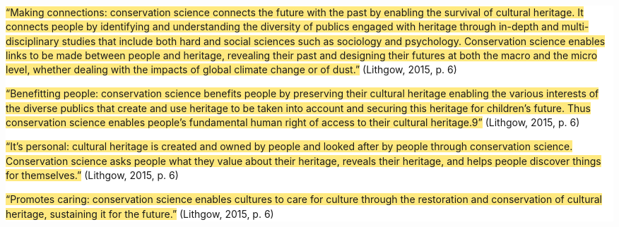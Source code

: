 <span class="highlight" data-annotation="%7B%22attachmentURI%22%3A%22http%3A%2F%2Fzotero.org%2Fusers%2Flocal%2FAph0dTj8%2Fitems%2FGWI36GQI%22%2C%22annotationKey%22%3A%22J3FYJIN7%22%2C%22color%22%3A%22%23ffd400%22%2C%22pageLabel%22%3A%226%22%2C%22position%22%3A%7B%22pageIndex%22%3A6%2C%22rects%22%3A%5B%5B71.499%2C254.166%2C284.916%2C263.666%5D%2C%5B71.499%2C242.576%2C284.989%2C251.383%5D%2C%5B71.499%2C230.559%2C284.98%2C239.365%5D%2C%5B71.499%2C218.541%2C285.092%2C227.348%5D%2C%5B71.499%2C206.581%2C284.909%2C215.387%5D%2C%5B71.499%2C194.563%2C284.977%2C203.37%5D%2C%5B71.499%2C182.546%2C285.024%2C191.352%5D%2C%5B71.499%2C170.585%2C285.026%2C179.392%5D%2C%5B71.499%2C158.568%2C284.951%2C167.374%5D%2C%5B71.499%2C146.55%2C284.964%2C155.357%5D%2C%5B71.499%2C134.59%2C264.5%2C143.396%5D%5D%7D%2C%22citationItem%22%3A%7B%22uris%22%3A%5B%22http%3A%2F%2Fzotero.org%2Fusers%2Flocal%2FAph0dTj8%2Fitems%2FCFY2QPVB%22%5D%2C%22locator%22%3A%226%22%7D%7D"><span style="background-color: #ffd40080">“Making connections: conservation science connects the future with the past by enabling the survival of cultural heritage. It connects people by identifying and understanding the diversity of publics engaged with heritage through in-depth and multi-disciplinary studies that include both hard and social sciences such as sociology and psychology. Conservation science enables links to be made between people and heritage, revealing their past and designing their futures at both the macro and the micro level, whether dealing with the impacts of global climate change or of dust.”</span></span> <span class="citation" data-citation="%7B%22citationItems%22%3A%5B%7B%22uris%22%3A%5B%22http%3A%2F%2Fzotero.org%2Fusers%2Flocal%2FAph0dTj8%2Fitems%2FCFY2QPVB%22%5D%2C%22locator%22%3A%226%22%7D%5D%2C%22properties%22%3A%7B%7D%7D">(<span class="citation-item">Lithgow, 2015, p. 6</span>)</span>

<span class="highlight" data-annotation="%7B%22attachmentURI%22%3A%22http%3A%2F%2Fzotero.org%2Fusers%2Flocal%2FAph0dTj8%2Fitems%2FGWI36GQI%22%2C%22annotationKey%22%3A%22KYHJMEJ5%22%2C%22color%22%3A%22%23ffd400%22%2C%22pageLabel%22%3A%226%22%2C%22position%22%3A%7B%22pageIndex%22%3A6%2C%22rects%22%3A%5B%5B71.499%2C122.202%2C284.962%2C131.702%5D%2C%5B71.499%2C110.555%2C284.931%2C119.361%5D%2C%5B317.492%2C771.422%2C531%2C780.229%5D%2C%5B317.492%2C759.405%2C530.952%2C768.211%5D%2C%5B317.492%2C747.017%2C530.972%2C756.517%5D%2C%5B317.492%2C735.056%2C530.983%2C744.556%5D%2C%5B317.492%2C723.409%2C512.948%2C734.172%5D%5D%7D%2C%22citationItem%22%3A%7B%22uris%22%3A%5B%22http%3A%2F%2Fzotero.org%2Fusers%2Flocal%2FAph0dTj8%2Fitems%2FCFY2QPVB%22%5D%2C%22locator%22%3A%226%22%7D%7D"><span style="background-color: #ffd40080">“Benefitting people: conservation science benefits people by preserving their cultural heritage enabling the various interests of the diverse publics that create and use heritage to be taken into account and securing this heritage for children’s future. Thus conservation science enables people’s fundamental human right of access to their cultural heritage.9”</span></span> <span class="citation" data-citation="%7B%22citationItems%22%3A%5B%7B%22uris%22%3A%5B%22http%3A%2F%2Fzotero.org%2Fusers%2Flocal%2FAph0dTj8%2Fitems%2FCFY2QPVB%22%5D%2C%22locator%22%3A%226%22%7D%5D%2C%22properties%22%3A%7B%7D%7D">(<span class="citation-item">Lithgow, 2015, p. 6</span>)</span>

<span class="highlight" data-annotation="%7B%22attachmentURI%22%3A%22http%3A%2F%2Fzotero.org%2Fusers%2Flocal%2FAph0dTj8%2Fitems%2FGWI36GQI%22%2C%22annotationKey%22%3A%22H57IDY86%22%2C%22color%22%3A%22%23ffd400%22%2C%22pageLabel%22%3A%226%22%2C%22position%22%3A%7B%22pageIndex%22%3A6%2C%22rects%22%3A%5B%5B317.48%2C710.992%2C530.96%2C720.492%5D%2C%5B317.48%2C699.402%2C530.931%2C708.208%5D%2C%5B317.48%2C687.384%2C530.988%2C696.191%5D%2C%5B317.48%2C675.367%2C531.006%2C684.173%5D%2C%5B317.48%2C663.406%2C510.881%2C672.213%5D%5D%7D%2C%22citationItem%22%3A%7B%22uris%22%3A%5B%22http%3A%2F%2Fzotero.org%2Fusers%2Flocal%2FAph0dTj8%2Fitems%2FCFY2QPVB%22%5D%2C%22locator%22%3A%226%22%7D%7D"><span style="background-color: #ffd40080">“It’s personal: cultural heritage is created and owned by people and looked after by people through conservation science. Conservation science asks people what they value about their heritage, reveals their heritage, and helps people discover things for themselves.”</span></span> <span class="citation" data-citation="%7B%22citationItems%22%3A%5B%7B%22uris%22%3A%5B%22http%3A%2F%2Fzotero.org%2Fusers%2Flocal%2FAph0dTj8%2Fitems%2FCFY2QPVB%22%5D%2C%22locator%22%3A%226%22%7D%5D%2C%22properties%22%3A%7B%7D%7D">(<span class="citation-item">Lithgow, 2015, p. 6</span>)</span>

<span class="highlight" data-annotation="%7B%22attachmentURI%22%3A%22http%3A%2F%2Fzotero.org%2Fusers%2Flocal%2FAph0dTj8%2Fitems%2FGWI36GQI%22%2C%22annotationKey%22%3A%22QRX425J4%22%2C%22color%22%3A%22%23ffd400%22%2C%22pageLabel%22%3A%226%22%2C%22position%22%3A%7B%22pageIndex%22%3A6%2C%22rects%22%3A%5B%5B317.48%2C651.018%2C530.939%2C660.518%5D%2C%5B317.48%2C639.371%2C530.937%2C648.178%5D%2C%5B317.48%2C627.411%2C530.963%2C636.217%5D%2C%5B317.48%2C615.393%2C359.164%2C624.2%5D%5D%7D%2C%22citationItem%22%3A%7B%22uris%22%3A%5B%22http%3A%2F%2Fzotero.org%2Fusers%2Flocal%2FAph0dTj8%2Fitems%2FCFY2QPVB%22%5D%2C%22locator%22%3A%226%22%7D%7D"><span style="background-color: #ffd40080">“Promotes caring: conservation science enables cultures to care for culture through the restoration and conservation of cultural heritage, sustaining it for the future.”</span></span> <span class="citation" data-citation="%7B%22citationItems%22%3A%5B%7B%22uris%22%3A%5B%22http%3A%2F%2Fzotero.org%2Fusers%2Flocal%2FAph0dTj8%2Fitems%2FCFY2QPVB%22%5D%2C%22locator%22%3A%226%22%7D%5D%2C%22properties%22%3A%7B%7D%7D">(<span class="citation-item">Lithgow, 2015, p. 6</span>)</span>
